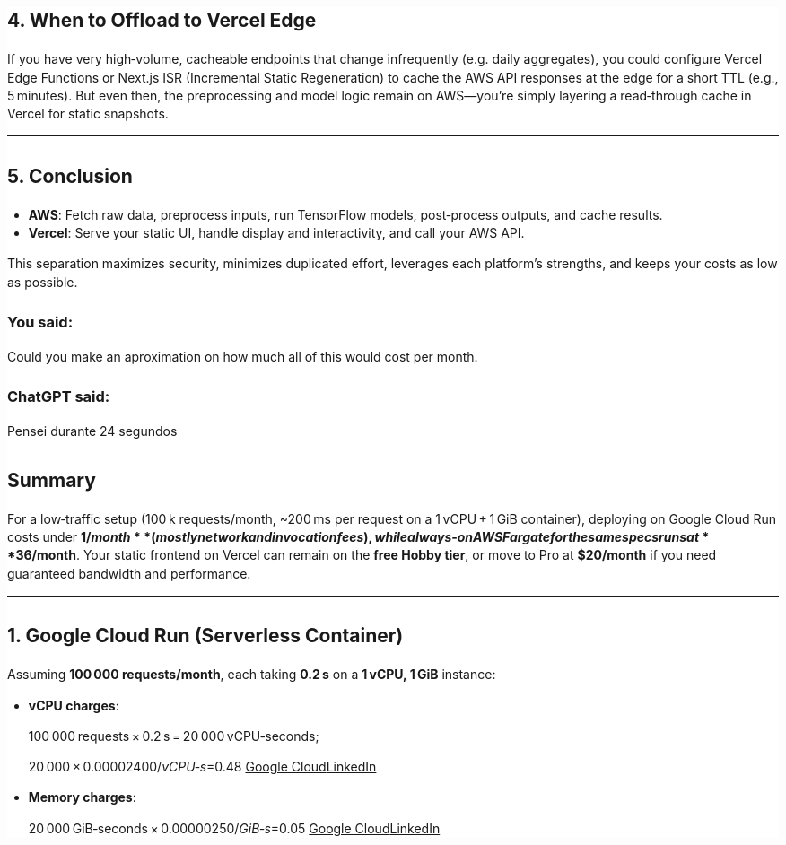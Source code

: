 
## 4. When to Offload to Vercel Edge

If you have very high‑volume, cacheable endpoints that change infrequently (e.g. daily aggregates), you could configure Vercel Edge Functions or Next.js ISR (Incremental Static Regeneration) to cache the AWS API responses at the edge for a short TTL (e.g., 5 minutes). But even then, the preprocessing and model logic remain on AWS—you’re simply layering a read‑through cache in Vercel for static snapshots.

---

## 5. Conclusion

- **AWS**: Fetch raw data, preprocess inputs, run TensorFlow models, post‑process outputs, and cache results.
- **Vercel**: Serve your static UI, handle display and interactivity, and call your AWS API.

This separation maximizes security, minimizes duplicated effort, leverages each platform’s strengths, and keeps your costs as low as possible.

### You said:

Could you make an aproximation on how much all of this would cost per month.

### ChatGPT said:

Pensei durante 24 segundos

## Summary

For a low‑traffic setup (100 k requests/month, ~200 ms per request on a 1 vCPU + 1 GiB container), deploying on Google Cloud Run costs under **$1/month** (mostly network and invocation fees), while always‑on AWS Fargate for the same specs runs at **$36/month**. Your static frontend on Vercel can remain on the **free Hobby tier**, or move to Pro at **$20/month** if you need guaranteed bandwidth and performance.

---

## 1. Google Cloud Run (Serverless Container)

Assuming **100 000 requests/month**, each taking **0.2 s** on a **1 vCPU, 1 GiB** instance:

- **vCPU charges**:
    
    100 000 requests × 0.2 s = 20 000 vCPU‑seconds;
    
    20 000 × $0.00002400 /vCPU‑s = $0.48 [Google Cloud](https://cloud.google.com/run/pricing?utm_source=chatgpt.com)[LinkedIn](https://www.linkedin.com/pulse/demystifying-google-cloud-run-pricing-untangling-cpu-memory-zakaria?utm_source=chatgpt.com)
    
- **Memory charges**:
    
    20 000 GiB‑seconds × $0.00000250 /GiB‑s = $0.05 [Google Cloud](https://cloud.google.com/run/pricing?utm_source=chatgpt.com)[LinkedIn](https://www.linkedin.com/pulse/demystifying-google-cloud-run-pricing-untangling-cpu-memory-zakaria?utm_source=chatgpt.com)
    